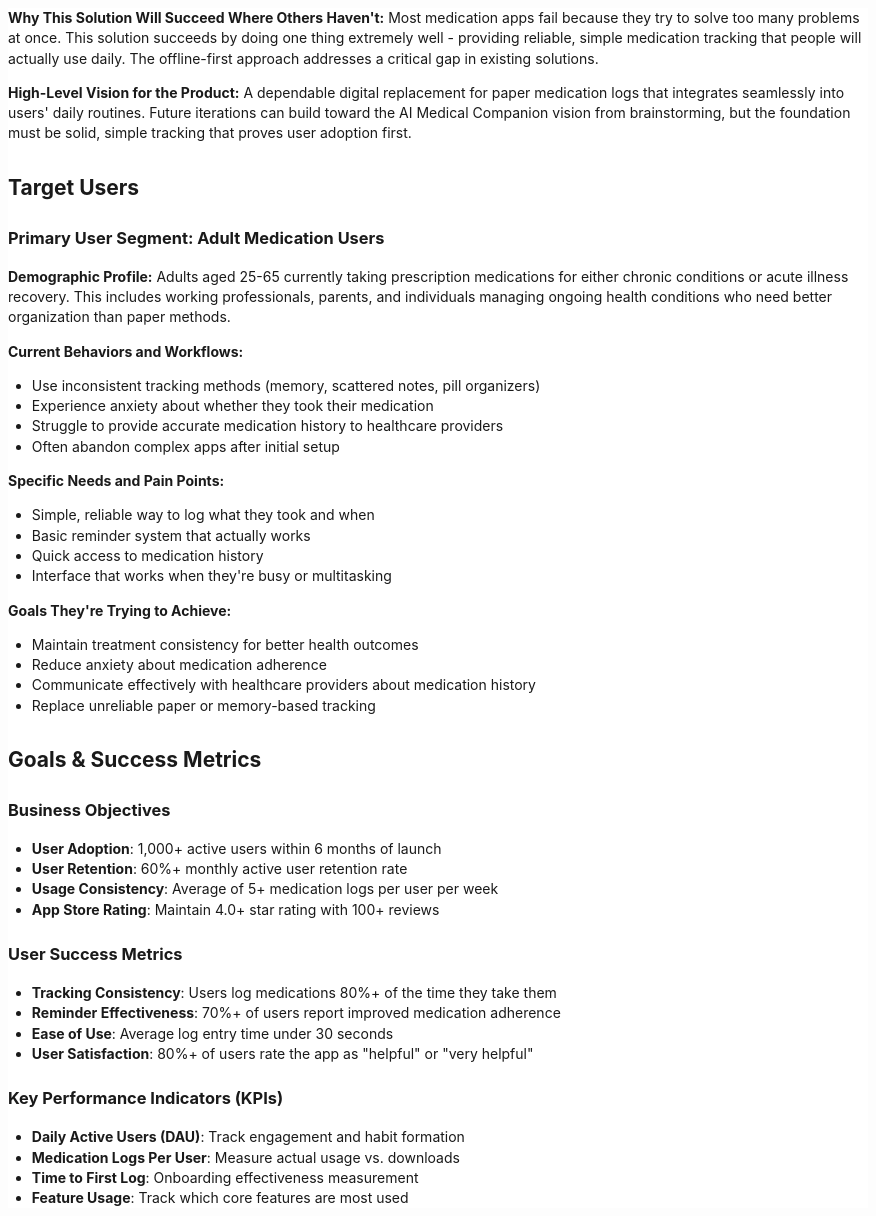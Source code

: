 **Why This Solution Will Succeed Where Others Haven't:**
Most medication apps fail because they try to solve too many problems at once. This solution succeeds by doing one thing extremely well - providing reliable, simple medication tracking that people will actually use daily. The offline-first approach addresses a critical gap in existing solutions.

**High-Level Vision for the Product:**
A dependable digital replacement for paper medication logs that integrates seamlessly into users' daily routines. Future iterations can build toward the AI Medical Companion vision from brainstorming, but the foundation must be solid, simple tracking that proves user adoption first.

## Target Users

### Primary User Segment: Adult Medication Users

**Demographic Profile:**
Adults aged 25-65 currently taking prescription medications for either chronic conditions or acute illness recovery. This includes working professionals, parents, and individuals managing ongoing health conditions who need better organization than paper methods.

**Current Behaviors and Workflows:**
- Use inconsistent tracking methods (memory, scattered notes, pill organizers)
- Experience anxiety about whether they took their medication
- Struggle to provide accurate medication history to healthcare providers
- Often abandon complex apps after initial setup

**Specific Needs and Pain Points:**
- Simple, reliable way to log what they took and when
- Basic reminder system that actually works
- Quick access to medication history
- Interface that works when they're busy or multitasking

**Goals They're Trying to Achieve:**
- Maintain treatment consistency for better health outcomes
- Reduce anxiety about medication adherence
- Communicate effectively with healthcare providers about medication history
- Replace unreliable paper or memory-based tracking

## Goals & Success Metrics

### Business Objectives
- **User Adoption**: 1,000+ active users within 6 months of launch
- **User Retention**: 60%+ monthly active user retention rate
- **Usage Consistency**: Average of 5+ medication logs per user per week
- **App Store Rating**: Maintain 4.0+ star rating with 100+ reviews

### User Success Metrics
- **Tracking Consistency**: Users log medications 80%+ of the time they take them
- **Reminder Effectiveness**: 70%+ of users report improved medication adherence
- **Ease of Use**: Average log entry time under 30 seconds
- **User Satisfaction**: 80%+ of users rate the app as "helpful" or "very helpful"

### Key Performance Indicators (KPIs)
- **Daily Active Users (DAU)**: Track engagement and habit formation
- **Medication Logs Per User**: Measure actual usage vs. downloads
- **Time to First Log**: Onboarding effectiveness measurement
- **Feature Usage**: Track which core features are most used
